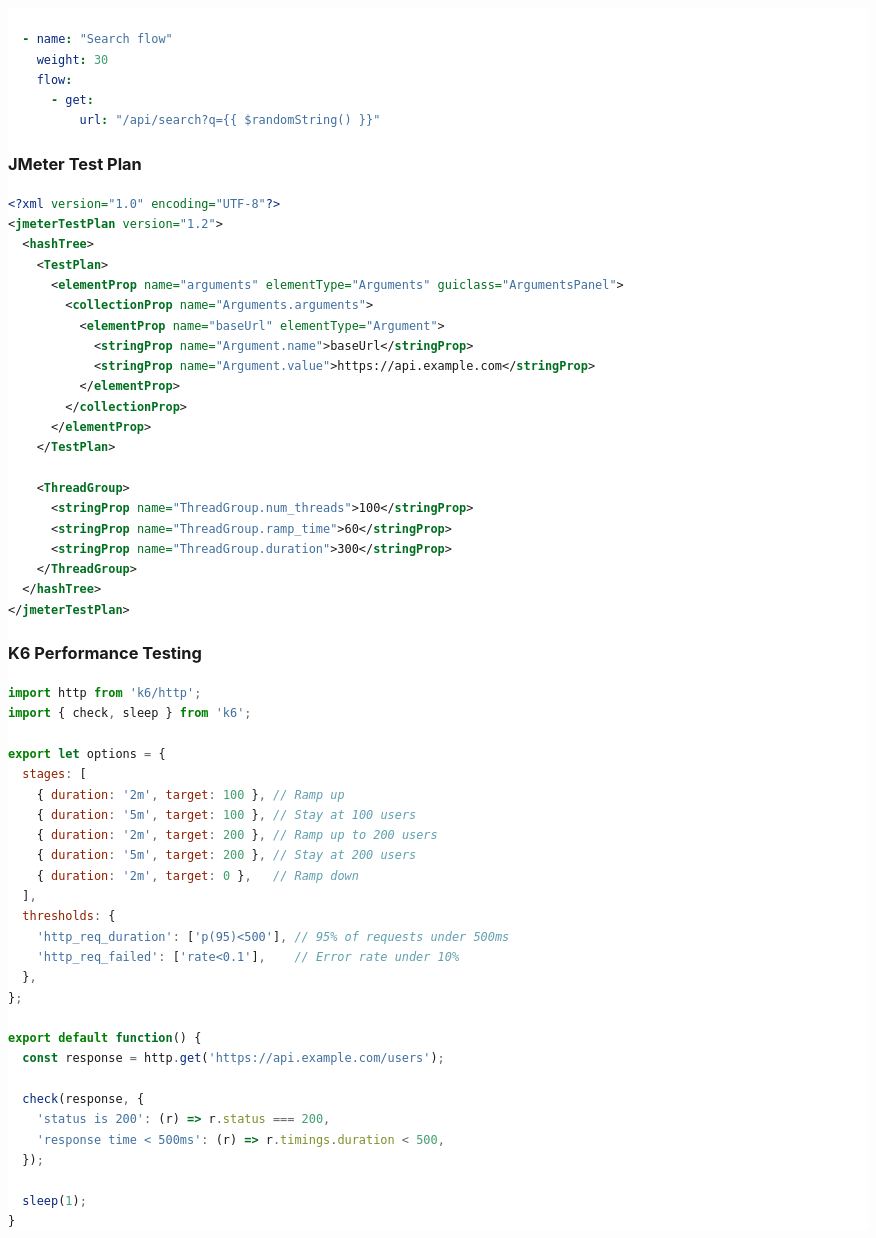 ```yaml

  - name: "Search flow"
    weight: 30
    flow:
      - get:
          url: "/api/search?q={{ $randomString() }}"
```

### JMeter Test Plan
```xml
<?xml version="1.0" encoding="UTF-8"?>
<jmeterTestPlan version="1.2">
  <hashTree>
    <TestPlan>
      <elementProp name="arguments" elementType="Arguments" guiclass="ArgumentsPanel">
        <collectionProp name="Arguments.arguments">
          <elementProp name="baseUrl" elementType="Argument">
            <stringProp name="Argument.name">baseUrl</stringProp>
            <stringProp name="Argument.value">https://api.example.com</stringProp>
          </elementProp>
        </collectionProp>
      </elementProp>
    </TestPlan>

    <ThreadGroup>
      <stringProp name="ThreadGroup.num_threads">100</stringProp>
      <stringProp name="ThreadGroup.ramp_time">60</stringProp>
      <stringProp name="ThreadGroup.duration">300</stringProp>
    </ThreadGroup>
  </hashTree>
</jmeterTestPlan>
```

### K6 Performance Testing
```javascript
import http from 'k6/http';
import { check, sleep } from 'k6';

export let options = {
  stages: [
    { duration: '2m', target: 100 }, // Ramp up
    { duration: '5m', target: 100 }, // Stay at 100 users
    { duration: '2m', target: 200 }, // Ramp up to 200 users
    { duration: '5m', target: 200 }, // Stay at 200 users
    { duration: '2m', target: 0 },   // Ramp down
  ],
  thresholds: {
    'http_req_duration': ['p(95)<500'], // 95% of requests under 500ms
    'http_req_failed': ['rate<0.1'],    // Error rate under 10%
  },
};

export default function() {
  const response = http.get('https://api.example.com/users');

  check(response, {
    'status is 200': (r) => r.status === 200,
    'response time < 500ms': (r) => r.timings.duration < 500,
  });

  sleep(1);
}
```
